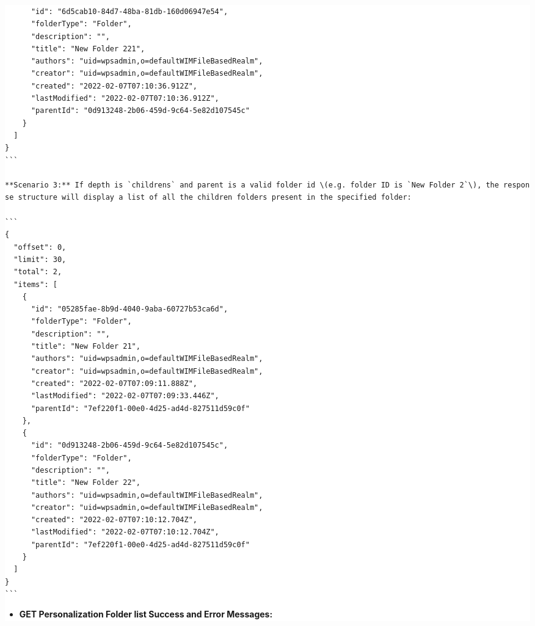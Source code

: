          "id": "6d5cab10-84d7-48ba-81db-160d06947e54",
          "folderType": "Folder",
          "description": "",
          "title": "New Folder 221",
          "authors": "uid=wpsadmin,o=defaultWIMFileBasedRealm",
          "creator": "uid=wpsadmin,o=defaultWIMFileBasedRealm",
          "created": "2022-02-07T07:10:36.912Z",
          "lastModified": "2022-02-07T07:10:36.912Z",
          "parentId": "0d913248-2b06-459d-9c64-5e82d107545c"
        }
      ]
    }
    ```

    **Scenario 3:** If depth is `childrens` and parent is a valid folder id \(e.g. folder ID is `New Folder 2`\), the response structure will display a list of all the children folders present in the specified folder:

    ```
    {
      "offset": 0,
      "limit": 30,
      "total": 2,
      "items": [
        {
          "id": "05285fae-8b9d-4040-9aba-60727b53ca6d",
          "folderType": "Folder",
          "description": "",
          "title": "New Folder 21",
          "authors": "uid=wpsadmin,o=defaultWIMFileBasedRealm",
          "creator": "uid=wpsadmin,o=defaultWIMFileBasedRealm",
          "created": "2022-02-07T07:09:11.888Z",
          "lastModified": "2022-02-07T07:09:33.446Z",
          "parentId": "7ef220f1-00e0-4d25-ad4d-827511d59c0f"
        },
        {
          "id": "0d913248-2b06-459d-9c64-5e82d107545c",
          "folderType": "Folder",
          "description": "",
          "title": "New Folder 22",
          "authors": "uid=wpsadmin,o=defaultWIMFileBasedRealm",
          "creator": "uid=wpsadmin,o=defaultWIMFileBasedRealm",
          "created": "2022-02-07T07:10:12.704Z",
          "lastModified": "2022-02-07T07:10:12.704Z",
          "parentId": "7ef220f1-00e0-4d25-ad4d-827511d59c0f"
        }
      ]
    }
    ```


-   **GET Personalization Folder list Success and Error Messages:**

